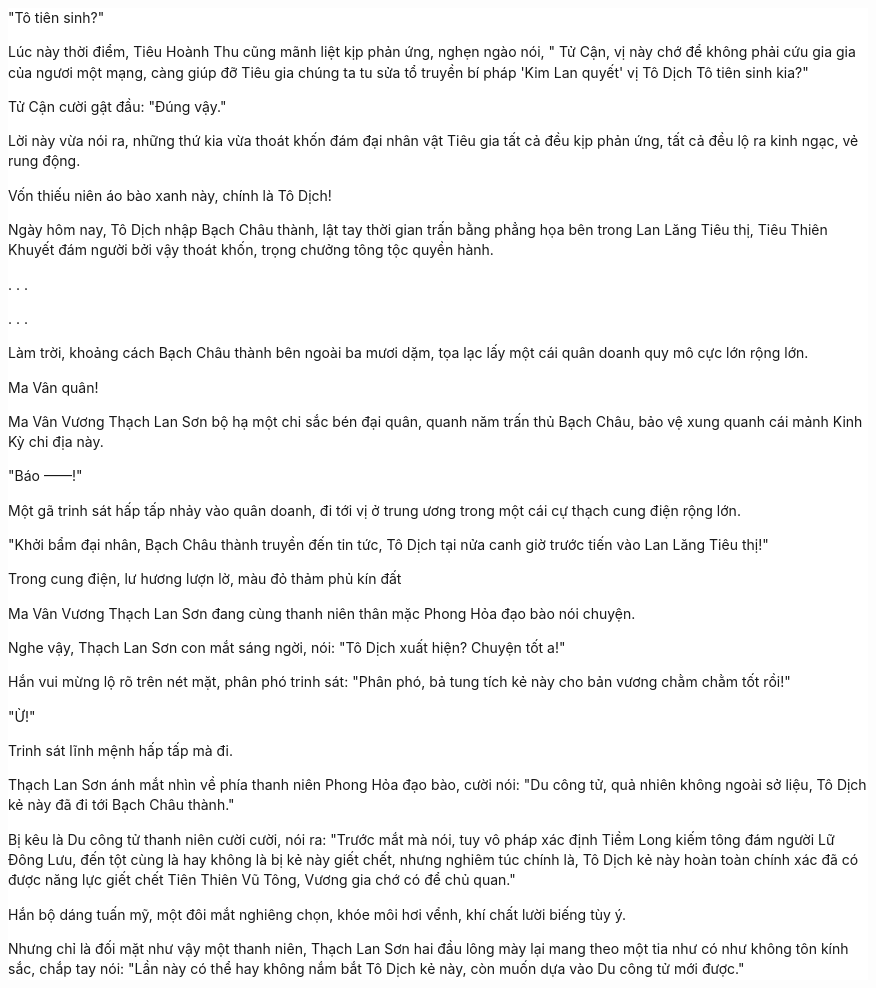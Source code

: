 "Tô tiên sinh?"

Lúc này thời điểm, Tiêu Hoành Thu cũng mãnh liệt kịp phản ứng, nghẹn ngào nói, " Tử Cận, vị này chớ để không phải cứu gia gia của ngươi một mạng, càng giúp đỡ Tiêu gia chúng ta tu sửa tổ truyền bí pháp 'Kim Lan quyết' vị Tô Dịch Tô tiên sinh kia?"

Tử Cận cười gật đầu: "Đúng vậy."

Lời này vừa nói ra, những thứ kia vừa thoát khốn đám đại nhân vật Tiêu gia tất cả đều kịp phản ứng, tất cả đều lộ ra kinh ngạc, vẻ rung động.

Vốn thiếu niên áo bào xanh này, chính là Tô Dịch!

Ngày hôm nay, Tô Dịch nhập Bạch Châu thành, lật tay thời gian trấn bằng phẳng họa bên trong Lan Lăng Tiêu thị, Tiêu Thiên Khuyết đám người bởi vậy thoát khốn, trọng chưởng tông tộc quyền hành.

. . .

. . .

Làm trời, khoảng cách Bạch Châu thành bên ngoài ba mươi dặm, tọa lạc lấy một cái quân doanh quy mô cực lớn rộng lớn.

Ma Vân quân!

Ma Vân Vương Thạch Lan Sơn bộ hạ một chi sắc bén đại quân, quanh năm trấn thủ Bạch Châu, bảo vệ xung quanh cái mảnh Kinh Kỳ chi địa này.

"Báo ——!"

Một gã trinh sát hấp tấp nhảy vào quân doanh, đi tới vị ở trung ương trong một cái cự thạch cung điện rộng lớn.

"Khởi bẩm đại nhân, Bạch Châu thành truyền đến tin tức, Tô Dịch tại nửa canh giờ trước tiến vào Lan Lăng Tiêu thị!"

Trong cung điện, lư hương lượn lờ, màu đỏ thảm phủ kín đất

Ma Vân Vương Thạch Lan Sơn đang cùng thanh niên thân mặc Phong Hỏa đạo bào nói chuyện.

Nghe vậy, Thạch Lan Sơn con mắt sáng ngời, nói: "Tô Dịch xuất hiện? Chuyện tốt a!"

Hắn vui mừng lộ rõ trên nét mặt, phân phó trinh sát: "Phân phó, bả tung tích kẻ này cho bản vương chằm chằm tốt rồi!"

"Ừ!"

Trinh sát lĩnh mệnh hấp tấp mà đi.

Thạch Lan Sơn ánh mắt nhìn về phía thanh niên Phong Hỏa đạo bào, cười nói: "Du công tử, quả nhiên không ngoài sở liệu, Tô Dịch kẻ này đã đi tới Bạch Châu thành."

Bị kêu là Du công tử thanh niên cười cười, nói ra: "Trước mắt mà nói, tuy vô pháp xác định Tiềm Long kiếm tông đám người Lữ Đông Lưu, đến tột cùng là hay không là bị kẻ này giết chết, nhưng nghiêm túc chính là, Tô Dịch kẻ này hoàn toàn chính xác đã có được năng lực giết chết Tiên Thiên Vũ Tông, Vương gia chớ có để chủ quan."

Hắn bộ dáng tuấn mỹ, một đôi mắt nghiêng chọn, khóe môi hơi vểnh, khí chất lười biếng tùy ý.

Nhưng chỉ là đối mặt như vậy một thanh niên, Thạch Lan Sơn hai đầu lông mày lại mang theo một tia như có như không tôn kính sắc, chắp tay nói: "Lần này có thể hay không nắm bắt Tô Dịch kẻ này, còn muốn dựa vào Du công tử mới được."
